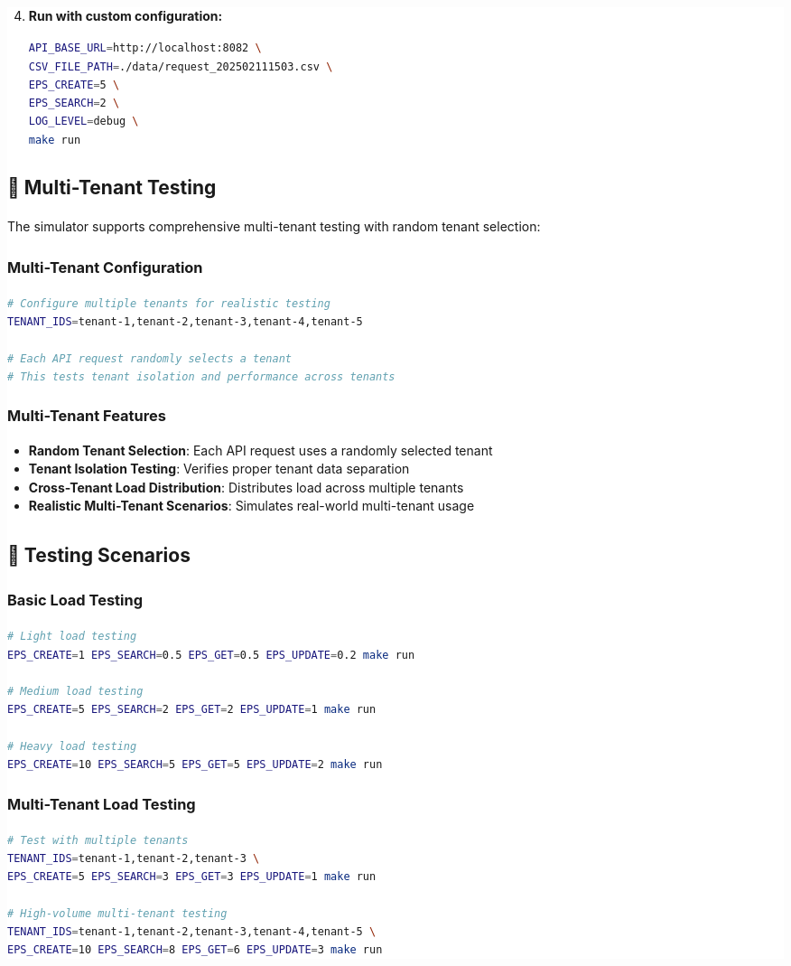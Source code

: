 4. **Run with custom configuration:**
   ```bash
   API_BASE_URL=http://localhost:8082 \
   CSV_FILE_PATH=./data/request_202502111503.csv \
   EPS_CREATE=5 \
   EPS_SEARCH=2 \
   LOG_LEVEL=debug \
   make run
   ```

## 🏢 Multi-Tenant Testing

The simulator supports comprehensive multi-tenant testing with random tenant selection:

### Multi-Tenant Configuration
```bash
# Configure multiple tenants for realistic testing
TENANT_IDS=tenant-1,tenant-2,tenant-3,tenant-4,tenant-5

# Each API request randomly selects a tenant
# This tests tenant isolation and performance across tenants
```

### Multi-Tenant Features
- **Random Tenant Selection**: Each API request uses a randomly selected tenant
- **Tenant Isolation Testing**: Verifies proper tenant data separation
- **Cross-Tenant Load Distribution**: Distributes load across multiple tenants
- **Realistic Multi-Tenant Scenarios**: Simulates real-world multi-tenant usage

## 🧪 Testing Scenarios

### Basic Load Testing
```bash
# Light load testing
EPS_CREATE=1 EPS_SEARCH=0.5 EPS_GET=0.5 EPS_UPDATE=0.2 make run

# Medium load testing
EPS_CREATE=5 EPS_SEARCH=2 EPS_GET=2 EPS_UPDATE=1 make run

# Heavy load testing
EPS_CREATE=10 EPS_SEARCH=5 EPS_GET=5 EPS_UPDATE=2 make run
```

### Multi-Tenant Load Testing
```bash
# Test with multiple tenants
TENANT_IDS=tenant-1,tenant-2,tenant-3 \
EPS_CREATE=5 EPS_SEARCH=3 EPS_GET=3 EPS_UPDATE=1 make run

# High-volume multi-tenant testing
TENANT_IDS=tenant-1,tenant-2,tenant-3,tenant-4,tenant-5 \
EPS_CREATE=10 EPS_SEARCH=8 EPS_GET=6 EPS_UPDATE=3 make run
```
